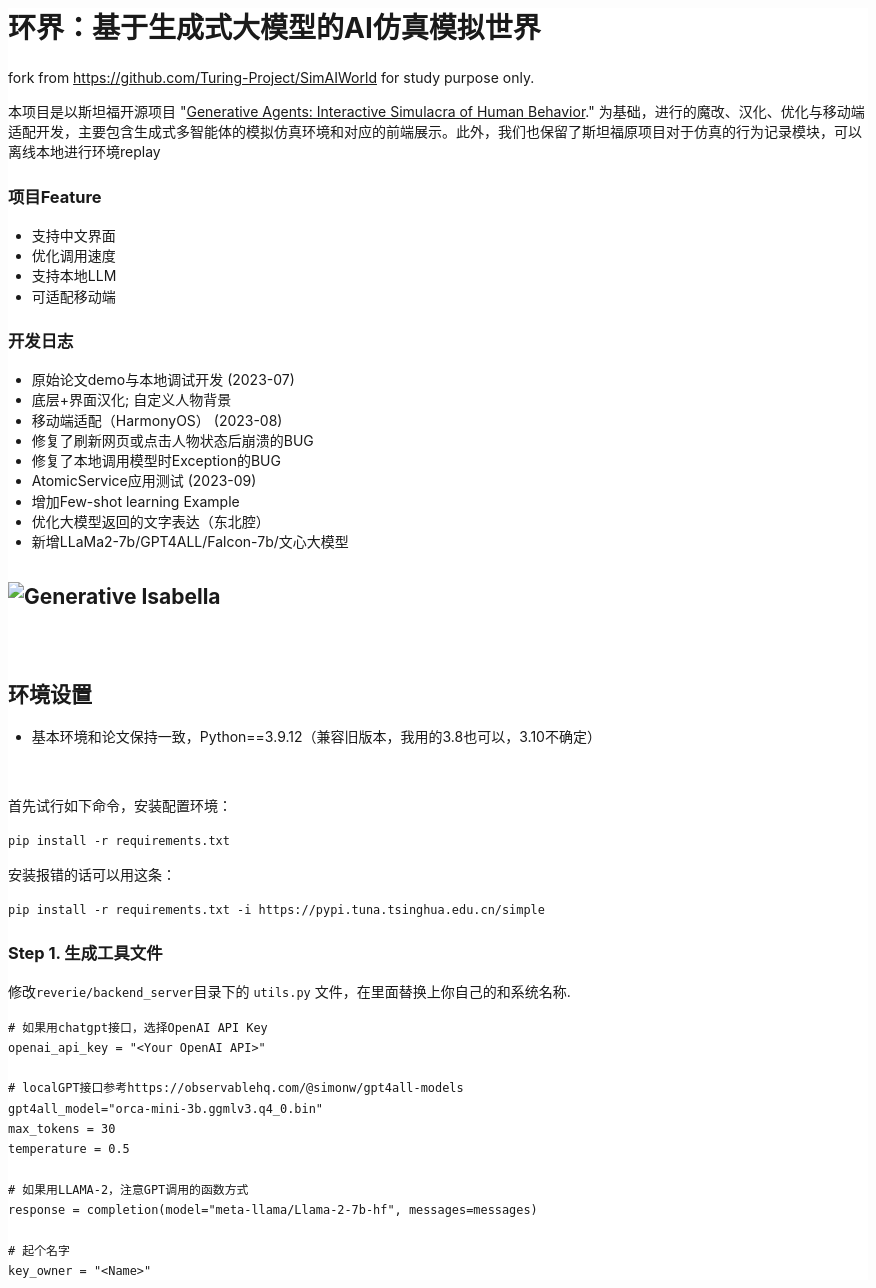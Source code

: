 

# 环界：基于生成式大模型的AI仿真模拟世界

<p align="center" width="100%">

fork from https://github.com/Turing-Project/SimAIWorld for study purpose only.

本项目是以斯坦福开源项目 "[Generative Agents: Interactive Simulacra of Human Behavior](https://arxiv.org/abs/2304.03442)." 为基础，进行的魔改、汉化、优化与移动端适配开发，主要包含生成式多智能体的模拟仿真环境和对应的前端展示。此外，我们也保留了斯坦福原项目对于仿真的行为记录模块，可以离线本地进行环境replay

### 项目Feature
- 支持中文界面
- 优化调用速度
- 支持本地LLM
- 可适配移动端

### 开发日志
- 原始论文demo与本地调试开发 (2023-07)
- 底层+界面汉化; 自定义人物背景
- 移动端适配（HarmonyOS） (2023-08)
- 修复了刷新网页或点击人物状态后崩溃的BUG
- 修复了本地调用模型时Exception的BUG
- AtomicService应用测试 (2023-09)
- 增加Few-shot learning Example
- 优化大模型返回的文字表达（东北腔）
- 新增LLaMa2-7b/GPT4ALL/Falcon-7b/文心大模型

## <img src="https://img2.baidu.com/it/u=1662862136,2119306862&fm=253&fmt=auto&app=120&f=JPEG?w=1422&h=800" alt="Generative Isabella">   

<br>

## 环境设置 
- 基本环境和论文保持一致，Python==3.9.12（兼容旧版本，我用的3.8也可以，3.10不确定）
<br>

首先试行如下命令，安装配置环境：
```
pip install -r requirements.txt
```
安装报错的话可以用这条：
```
pip install -r requirements.txt -i https://pypi.tuna.tsinghua.edu.cn/simple
```

### Step 1. 生成工具文件
修改`reverie/backend_server`目录下的 `utils.py` 文件，在里面替换上你自己的<Your OpenAI API>和系统名称<Name>.
```
# 如果用chatgpt接口，选择OpenAI API Key
openai_api_key = "<Your OpenAI API>"

# localGPT接口参考https://observablehq.com/@simonw/gpt4all-models
gpt4all_model="orca-mini-3b.ggmlv3.q4_0.bin"
max_tokens = 30
temperature = 0.5

# 如果用LLAMA-2，注意GPT调用的函数方式
response = completion(model="meta-llama/Llama-2-7b-hf", messages=messages)

# 起个名字
key_owner = "<Name>"
```